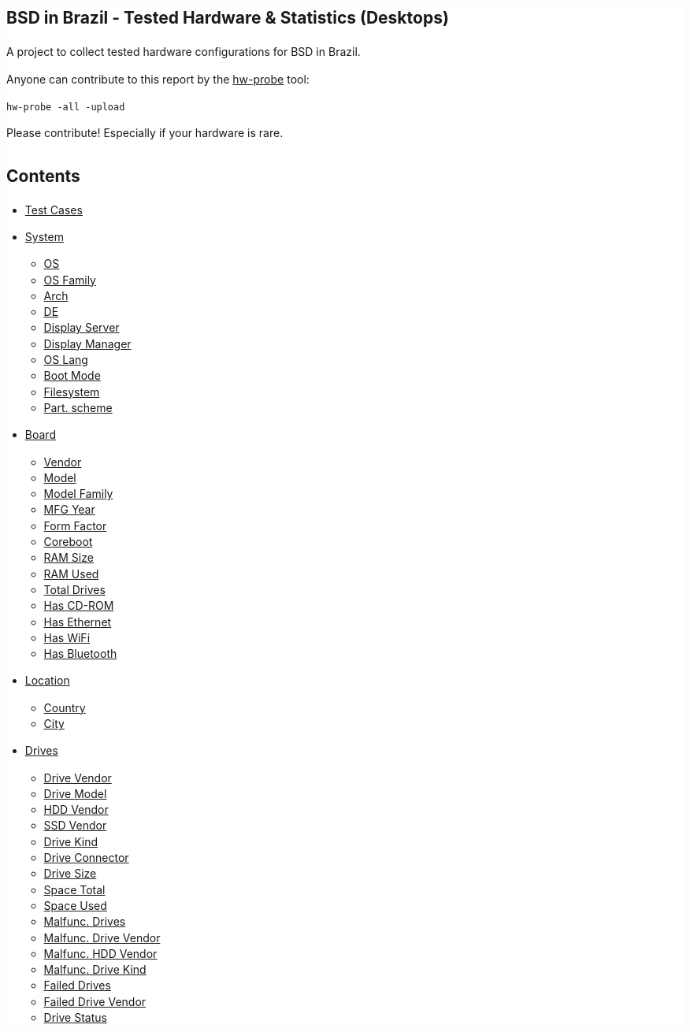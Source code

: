 BSD in Brazil - Tested Hardware & Statistics (Desktops)
-------------------------------------------------------

A project to collect tested hardware configurations for BSD in Brazil.

Anyone can contribute to this report by the [hw-probe](https://github.com/linuxhw/hw-probe/blob/master/INSTALL.BSD.md) tool:

    hw-probe -all -upload

Please contribute! Especially if your hardware is rare.

Contents
--------

* [ Test Cases ](#test-cases)

* [ System ](#system)
  - [ OS                       ](#os)
  - [ OS Family                ](#os-family)
  - [ Arch                     ](#arch)
  - [ DE                       ](#de)
  - [ Display Server           ](#display-server)
  - [ Display Manager          ](#display-manager)
  - [ OS Lang                  ](#os-lang)
  - [ Boot Mode                ](#boot-mode)
  - [ Filesystem               ](#filesystem)
  - [ Part. scheme             ](#part-scheme)

* [ Board ](#board)
  - [ Vendor                   ](#vendor)
  - [ Model                    ](#model)
  - [ Model Family             ](#model-family)
  - [ MFG Year                 ](#mfg-year)
  - [ Form Factor              ](#form-factor)
  - [ Coreboot                 ](#coreboot)
  - [ RAM Size                 ](#ram-size)
  - [ RAM Used                 ](#ram-used)
  - [ Total Drives             ](#total-drives)
  - [ Has CD-ROM               ](#has-cd-rom)
  - [ Has Ethernet             ](#has-ethernet)
  - [ Has WiFi                 ](#has-wifi)
  - [ Has Bluetooth            ](#has-bluetooth)

* [ Location ](#location)
  - [ Country                  ](#country)
  - [ City                     ](#city)

* [ Drives ](#drives)
  - [ Drive Vendor             ](#drive-vendor)
  - [ Drive Model              ](#drive-model)
  - [ HDD Vendor               ](#hdd-vendor)
  - [ SSD Vendor               ](#ssd-vendor)
  - [ Drive Kind               ](#drive-kind)
  - [ Drive Connector          ](#drive-connector)
  - [ Drive Size               ](#drive-size)
  - [ Space Total              ](#space-total)
  - [ Space Used               ](#space-used)
  - [ Malfunc. Drives          ](#malfunc-drives)
  - [ Malfunc. Drive Vendor    ](#malfunc-drive-vendor)
  - [ Malfunc. HDD Vendor      ](#malfunc-hdd-vendor)
  - [ Malfunc. Drive Kind      ](#malfunc-drive-kind)
  - [ Failed Drives            ](#failed-drives)
  - [ Failed Drive Vendor      ](#failed-drive-vendor)
  - [ Drive Status             ](#drive-status)
